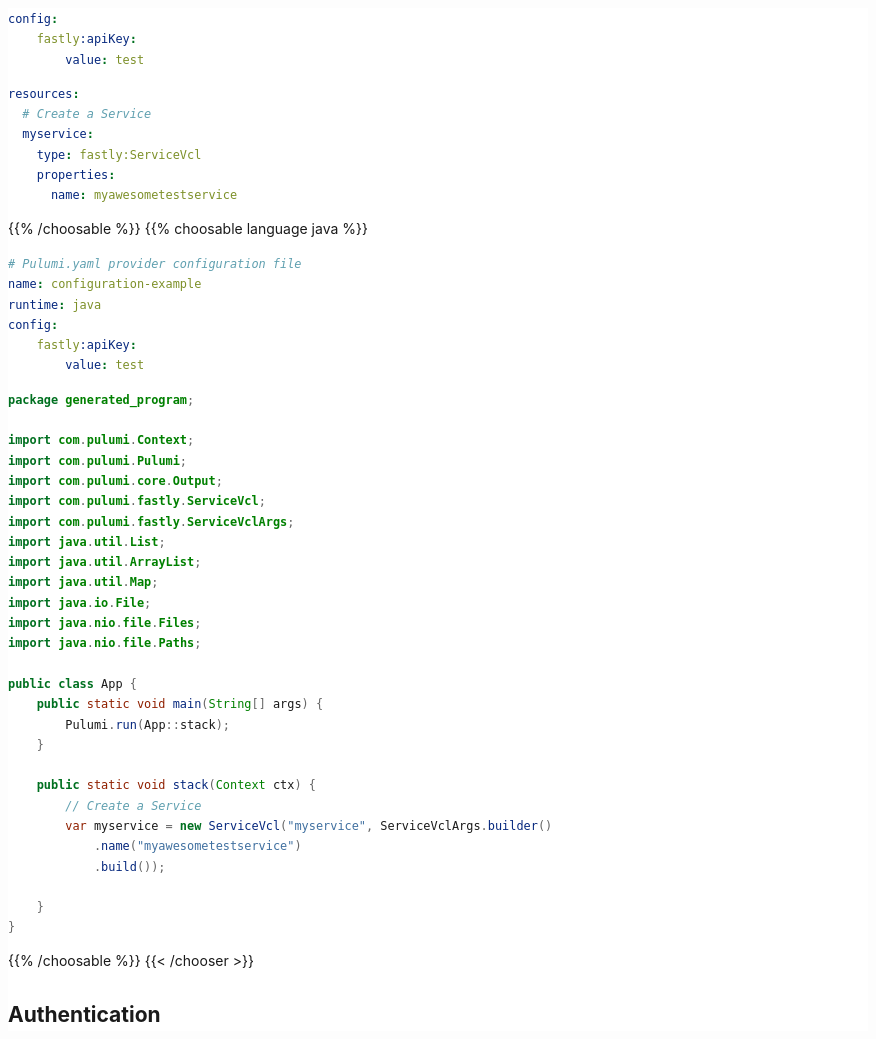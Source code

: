 ```yaml
config:
    fastly:apiKey:
        value: test

```
```yaml
resources:
  # Create a Service
  myservice:
    type: fastly:ServiceVcl
    properties:
      name: myawesometestservice
```
{{% /choosable %}}
{{% choosable language java %}}
```yaml
# Pulumi.yaml provider configuration file
name: configuration-example
runtime: java
config:
    fastly:apiKey:
        value: test

```
```java
package generated_program;

import com.pulumi.Context;
import com.pulumi.Pulumi;
import com.pulumi.core.Output;
import com.pulumi.fastly.ServiceVcl;
import com.pulumi.fastly.ServiceVclArgs;
import java.util.List;
import java.util.ArrayList;
import java.util.Map;
import java.io.File;
import java.nio.file.Files;
import java.nio.file.Paths;

public class App {
    public static void main(String[] args) {
        Pulumi.run(App::stack);
    }

    public static void stack(Context ctx) {
        // Create a Service
        var myservice = new ServiceVcl("myservice", ServiceVclArgs.builder()
            .name("myawesometestservice")
            .build());

    }
}
```
{{% /choosable %}}
{{< /chooser >}}
## Authentication
